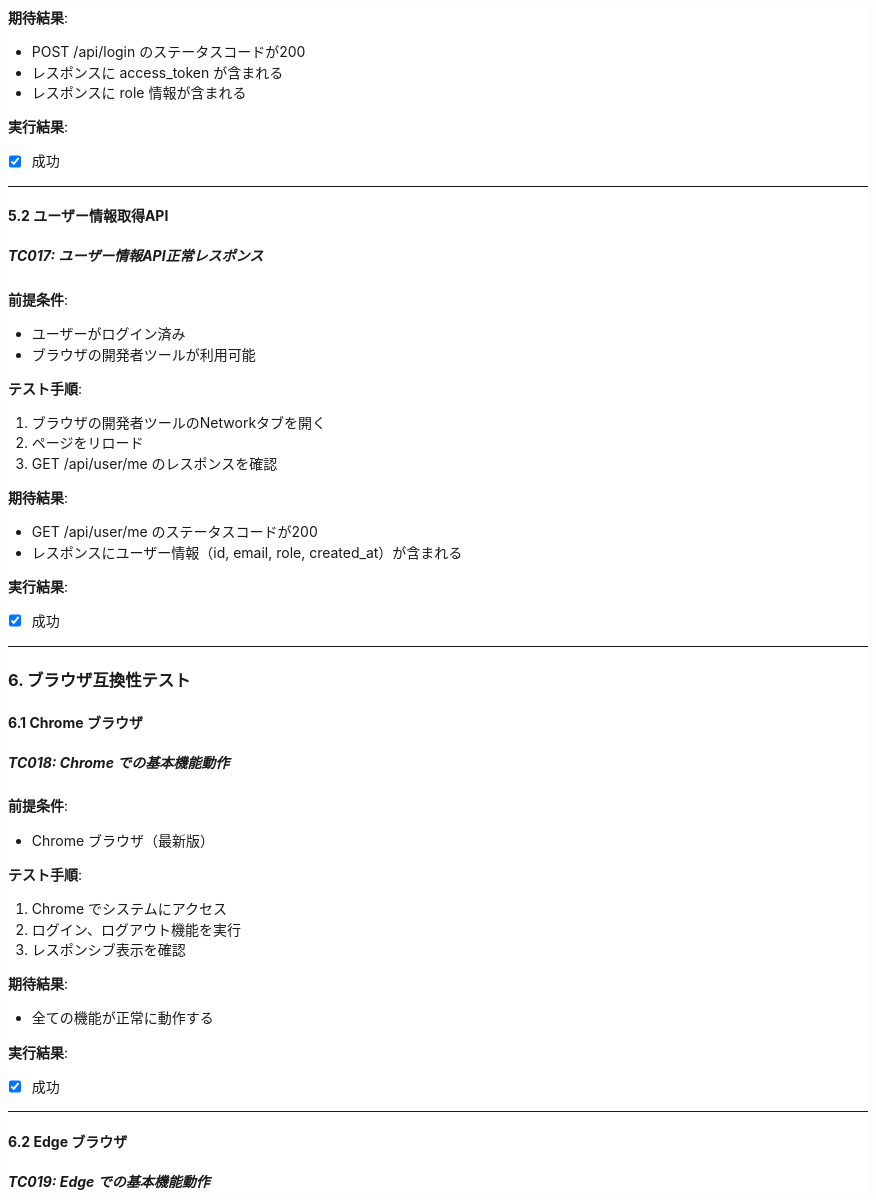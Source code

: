 **期待結果**: 
- POST /api/login のステータスコードが200
- レスポンスに access_token が含まれる
- レスポンスに role 情報が含まれる

**実行結果**: 
- [x] 成功

---

#### 5.2 ユーザー情報取得API

##### TC017: ユーザー情報API正常レスポンス

**前提条件**: 
- ユーザーがログイン済み
- ブラウザの開発者ツールが利用可能

**テスト手順**:
1. ブラウザの開発者ツールのNetworkタブを開く
2. ページをリロード
3. GET /api/user/me のレスポンスを確認

**期待結果**: 
- GET /api/user/me のステータスコードが200
- レスポンスにユーザー情報（id, email, role, created_at）が含まれる

**実行結果**: 
- [x] 成功

---

### 6. ブラウザ互換性テスト

#### 6.1 Chrome ブラウザ

##### TC018: Chrome での基本機能動作

**前提条件**: 
- Chrome ブラウザ（最新版）

**テスト手順**:
1. Chrome でシステムにアクセス
2. ログイン、ログアウト機能を実行
3. レスポンシブ表示を確認

**期待結果**: 
- 全ての機能が正常に動作する

**実行結果**: 
- [x] 成功

---

#### 6.2 Edge ブラウザ

##### TC019: Edge での基本機能動作
